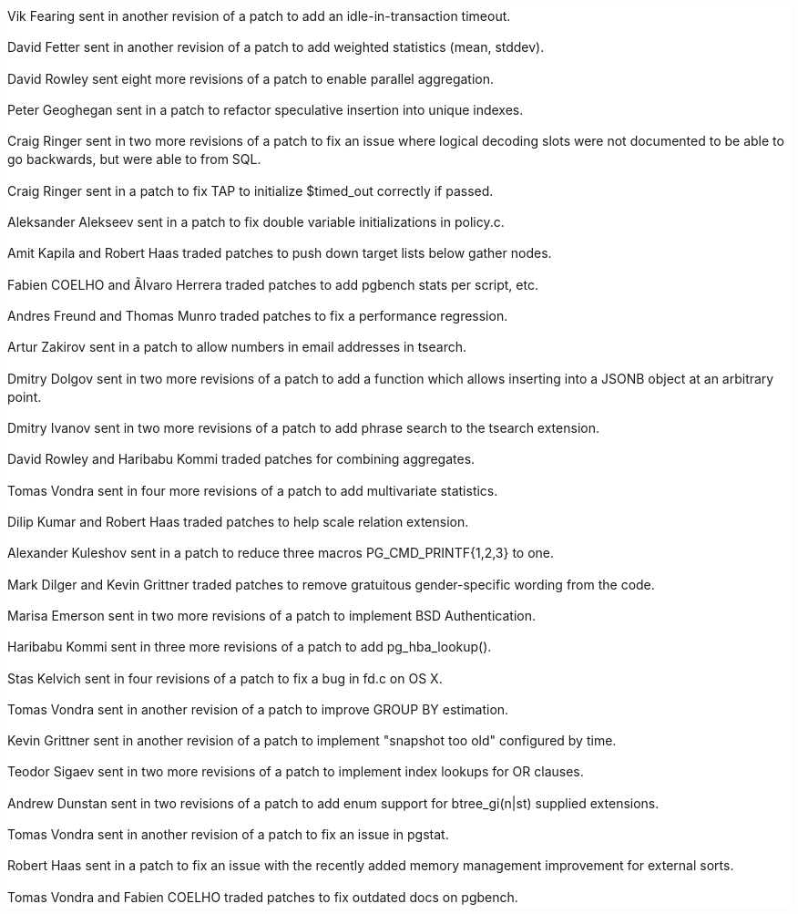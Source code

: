 <p>Vik Fearing sent in another revision of a patch to add an idle-in-transaction timeout.</p>

<p>David Fetter sent in another revision of a patch to add weighted statistics (mean, stddev).</p>

<p>David Rowley sent eight more revisions of a patch to enable parallel aggregation.</p>

<p>Peter Geoghegan sent in a patch to refactor speculative insertion into unique indexes.</p>

<p>Craig Ringer sent in two more revisions of a patch to fix an issue where logical decoding slots were not documented to be able to go backwards, but were able to from SQL.</p>

<p>Craig Ringer sent in a patch to fix TAP to initialize $timed_out correctly if passed.</p>

<p>Aleksander Alekseev sent in a patch to fix double variable initializations in policy.c.</p>

<p>Amit Kapila and Robert Haas traded patches to push down target lists below gather nodes.</p>

<p>Fabien COELHO and &Atilde;lvaro Herrera traded patches to add pgbench stats per script, etc.</p>

<p>Andres Freund and Thomas Munro traded patches to fix a performance regression.</p>

<p>Artur Zakirov sent in a patch to allow numbers in email addresses in tsearch.</p>

<p>Dmitry Dolgov sent in two more revisions of a patch to add a function which allows inserting into a JSONB object at an arbitrary point.</p>

<p>Dmitry Ivanov sent in two more revisions of a patch to add phrase search to the tsearch extension.</p>

<p>David Rowley and Haribabu Kommi traded patches for combining aggregates.</p>

<p>Tomas Vondra sent in four more revisions of a patch to add multivariate statistics.</p>

<p>Dilip Kumar and Robert Haas traded patches to help scale relation extension.</p>

<p>Alexander Kuleshov sent in a patch to reduce three macros PG_CMD_PRINTF{1,2,3} to one.</p>

<p>Mark Dilger and Kevin Grittner traded patches to remove gratuitous gender-specific wording from the code.</p>

<p>Marisa Emerson sent in two more revisions of a patch to implement BSD Authentication.</p>

<p>Haribabu Kommi sent in three more revisions of a patch to add pg_hba_lookup().</p>

<p>Stas Kelvich sent in four revisions of a patch to fix a bug in fd.c on OS X.</p>

<p>Tomas Vondra sent in another revision of a patch to improve GROUP BY estimation.</p>

<p>Kevin Grittner sent in another revision of a patch to implement "snapshot too old" configured by time.</p>

<p>Teodor Sigaev sent in two more revisions of a patch to implement index lookups for OR clauses.</p>

<p>Andrew Dunstan sent in two revisions of a patch to add enum support for btree_gi(n|st) supplied extensions.</p>

<p>Tomas Vondra sent in another revision of a patch to fix an issue in pgstat.</p>

<p>Robert Haas sent in a patch to fix an issue with the recently added memory management improvement for external sorts.</p>

<p>Tomas Vondra and Fabien COELHO traded patches to fix outdated docs on pgbench.</p>
